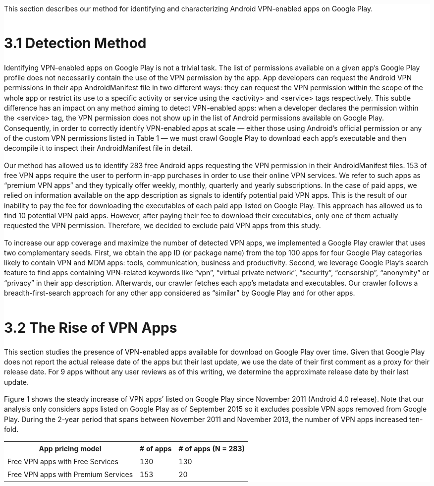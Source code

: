 This section describes our method for identifying and characterizing Android VPN-enabled apps on Google Play.

# 3.1 Detection Method

Identifying VPN-enabled apps on Google Play is not a trivial task. The list of permissions available on a given app’s Google Play profile does not necessarily contain the use of the VPN permission by the app. App developers can request the Android VPN permissions in their app AndroidManifest file in two different ways: they can request the VPN permission within the scope of the whole app or restrict its use to a specific activity or service using the &lt;activity&gt; and &lt;service&gt; tags respectively. This subtle difference has an impact on any method aiming to detect VPN-enabled apps: when a developer declares the permission within the &lt;service&gt; tag, the VPN permission does not show up in the list of Android permissions available on Google Play. Consequently, in order to correctly identify VPN-enabled apps at scale — either those using Android’s official permission or any of the custom VPN permissions listed in Table 1 — we must crawl Google Play to download each app’s executable and then decompile it to inspect their AndroidManifest file in detail.

Our method has allowed us to identify 283 free Android apps requesting the VPN permission in their AndroidManifest files. 153 of free VPN apps require the user to perform in-app purchases in order to use their online VPN services. We refer to such apps as “premium VPN apps” and they typically offer weekly, monthly, quarterly and yearly subscriptions. In the case of paid apps, we relied on information available on the app description as signals to identify potential paid VPN apps. This is the result of our inability to pay the fee for downloading the executables of each paid app listed on Google Play. This approach has allowed us to find 10 potential VPN paid apps. However, after paying their fee to download their executables, only one of them actually requested the VPN permission. Therefore, we decided to exclude paid VPN apps from this study.

To increase our app coverage and maximize the number of detected VPN apps, we implemented a Google Play crawler that uses two complementary seeds. First, we obtain the app ID (or package name) from the top 100 apps for four Google Play categories likely to contain VPN and MDM apps: tools, communication, business and productivity. Second, we leverage Google Play’s search feature to find apps containing VPN-related keywords like “vpn”, “virtual private network”, “security”, “censorship”, “anonymity” or “privacy” in their app description. Afterwards, our crawler fetches each app’s metadata and executables. Our crawler follows a breadth-first-search approach for any other app considered as “similar” by Google Play and for other apps.

# 3.2 The Rise of VPN Apps

This section studies the presence of VPN-enabled apps available for download on Google Play over time. Given that Google Play does not report the actual release date of the apps but their last update, we use the date of their first comment as a proxy for their release date. For 9 apps without any user reviews as of this writing, we determine the approximate release date by their last update.

Figure 1 shows the steady increase of VPN apps’ listed on Google Play since November 2011 (Android 4.0 release). Note that our analysis only considers apps listed on Google Play as of September 2015 so it excludes possible VPN apps removed from Google Play. During the 2-year period that spans between November 2011 and November 2013, the number of VPN apps increased ten-fold.

|App pricing model|# of apps|# of apps (N = 283)|
|---|---|---|
|Free VPN apps with Free Services|130|130|
|Free VPN apps with Premium Services|153|20|
